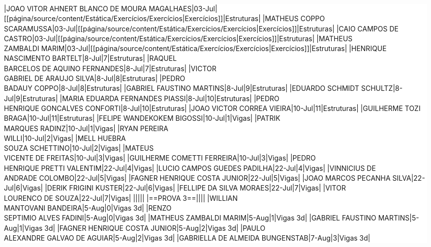 |JOAO VITOR AHNERT BLANCO DE MOURA MAGALHAES|03-Jul|[[página/source/content/Estática/Exercícios/Exercícios\|Exercícios]]|Estruturas|
|MATHEUS COPPO  <br>SCARAMUSSA|03-Jul|[[página/source/content/Estática/Exercícios/Exercícios\|Exercícios]]|Estruturas|
|CAIO CAMPOS DE CASTRO|03-Jul|[[página/source/content/Estática/Exercícios/Exercícios\|Exercícios]]|Estruturas|
|MATHEUS  <br>ZAMBALDI MARIM|03-Jul|[[página/source/content/Estática/Exercícios/Exercícios\|Exercícios]]|Estruturas|
|HENRIQUE NASCIMENTO BARTELT|8-Jul|7|Estruturas|
|RAQUEL  <br>BARCELOS DE AQUINO FERNANDES|8-Jul|7|Estruturas|
|VICTOR  <br>GABRIEL DE ARAUJO SILVA|8-Jul|8|Estruturas|
|PEDRO  <br>BADAUY COPPO|8-Jul|8|Estruturas|
|GABRIEL FAUSTINO MARTINS|8-Jul|9|Estruturas|
|EDUARDO SCHMIDT SCHULTZ|8-Jul|9|Estruturas|
|MARIA EDUARDA FERNANDES PIASSI|8-Jul|10|Estruturas|
|PEDRO  <br>HENRIQUE GONCALVES CONFORTI|8-Jul|10|Estruturas|
|JOAO VICTOR CORREA VIEIRA|10-Jul|11|Estruturas|
|GUILHERME TOZI BRAGA|10-Jul|11|Estruturas|
|FELIPE WANDEKOKEM BIGOSSI|10-Jul|1|Vigas|
|PATRIK  <br>MARQUES RADINZ|10-Jul|1|Vigas|
|RYAN PEREIRA  <br>WILLI|10-Jul|2|Vigas|
|MELL HUEBRA  <br>SOUZA SCHETTINO|10-Jul|2|Vigas|
|MATEUS  <br>VICENTE DE FREITAS|10-Jul|3|Vigas|
|GUILHERME COMETTI FERREIRA|10-Jul|3|Vigas|
|PEDRO  <br>HENRIQUE PRETTI VALENTIM|22-Jul|4|Vigas|
|LUCIO CAMPOS GUEDES PADILHA|22-Jul|4|Vigas|
|VINNICIUS DE  <br>ANDRADE COLOMBO|22-Jul|5|Vigas|
|FAGNER HENRIQUE COSTA JUNIOR|22-Jul|5|Vigas|
|JOAO MARCOS PECANHA SILVA|22-Jul|6|Vigas|
|DERIK FRIGINI KUSTER|22-Jul|6|Vigas|
|FELLIPE DA SILVA MORAES|22-Jul|7|Vigas|
|VITOR  <br>LOURENCO DE SOUZA|22-Jul|7|Vigas|
|||||
|==PROVA 3==||||
|WILLIAN  <br>MANTOVANI BANDEIRA|5-Aug|0|Vigas 3d|
|RENZO  <br>SEPTIMIO ALVES FADINI|5-Aug|0|Vigas 3d|
|MATHEUS ZAMBALDI MARIM|5-Aug|1|Vigas 3d|
|GABRIEL FAUSTINO MARTINS|5-Aug|1|Vigas 3d|
|FAGNER HENRIQUE COSTA JUNIOR|5-Aug|2|Vigas 3d|
|PAULO  <br>ALEXANDRE GALVAO DE AGUIAR|5-Aug|2|Vigas 3d|
|GABRIELLA DE ALMEIDA BUNGENSTAB|7-Aug|3|Vigas 3d|